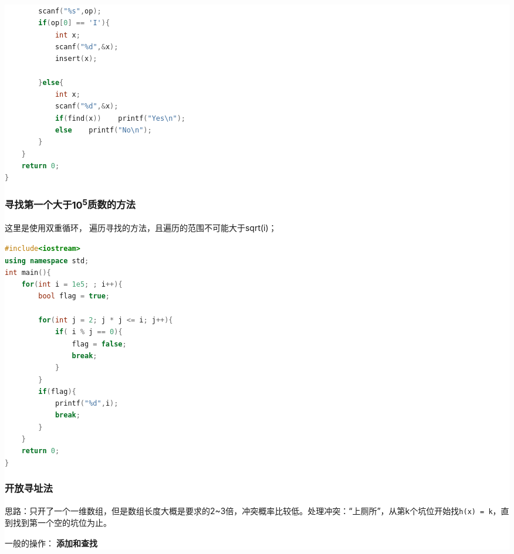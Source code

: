 ```c++
        scanf("%s",op);
        if(op[0] == 'I'){
            int x;
            scanf("%d",&x);
            insert(x);
            
        }else{
            int x;
            scanf("%d",&x);
            if(find(x))    printf("Yes\n");
            else    printf("No\n");
        }
    }
    return 0;
}
```



### 寻找第一个大于$10^5$质数的方法

这里是使用双重循环， 遍历寻找的方法，且遍历的范围不可能大于sqrt(i)；

```c++
#include<iostream>
using namespace std;
int main(){
    for(int i = 1e5; ; i++){
        bool flag = true;
        
        for(int j = 2; j * j <= i; j++){
            if( i % j == 0){
                flag = false;
                break;
            }
        }
        if(flag){
            printf("%d",i);
            break;
        }   
    }
    return 0;
}
```







### 开放寻址法

思路：只开了一个一维数组，但是数组长度大概是要求的2~3倍，冲突概率比较低。处理冲突：“上厕所”，从第k个坑位开始找`h(x) = k`，直到找到第一个空的坑位为止。

一般的操作： **添加和查找**
